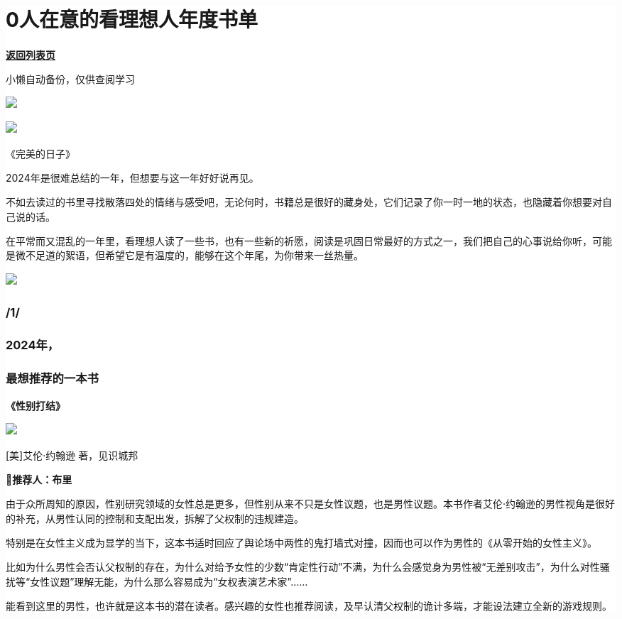 # 0人在意的看理想人年度书单

[**返回列表页**](/gzh/看理想)

小懒自动备份，仅供查阅学习

![](https://mmbiz.qpic.cn/mmbiz_png/aP7vrTpXJxRA0ViaNRqia18YGj5LgX4VSibTFXfBlkXZakYUA8yBkEQYYmpmDmxH0IZyeY4oUcOiabiaj1PywxF6StQ/640?wx_fmt=png)

![](https://mmbiz.qpic.cn/mmbiz_jpg/aP7vrTpXJxR1ficbHial7tDeXTBRaCZRokwYP88jpGI82qic8C0tfB86Ikq4GVCCKhD1OSNW3ZXYg0RnuWGZOAjdQ/640?wx_fmt=jpeg)

《完美的日子》

  

2024年是很难总结的一年，但想要与这一年好好说再见。

  

不如去读过的书里寻找散落四处的情绪与感受吧，无论何时，书籍总是很好的藏身处，它们记录了你一时一地的状态，也隐藏着你想要对自己说的话。

  

在平常而又混乱的一年里，看理想人读了一些书，也有一些新的祈愿，阅读是巩固日常最好的方式之一，我们把自己的心事说给你听，可能是微不足道的絮语，但希望它是有温度的，能够在这个年尾，为你带来一丝热量。

  

![](https://mmbiz.qpic.cn/mmbiz_png/aP7vrTpXJxRA0ViaNRqia18YGj5LgX4VSibyicaNpfZMjSJFGHr85glQV0UvxPDGJ30TMHYUPnUHgbYyqpCwF83EGw/640?wx_fmt=png)

  

### **/1/**

### **2024年，**

### **最想推荐的一本书**

  

**《性别打结》**

![](https://mmbiz.qpic.cn/mmbiz_jpg/aP7vrTpXJxR1ficbHial7tDeXTBRaCZRok64B4N43eLjohq6Jic6FuFEVwoRdm0U5VrfL7j7s36K0vKQ7z2Vh2VWg/640?wx_fmt=jpeg&from;=appmsg)

[美]艾伦·约翰逊 著，见识城邦

  

**🧩推荐人：布里**

  

由于众所周知的原因，性别研究领域的女性总是更多，但性别从来不只是女性议题，也是男性议题。本书作者艾伦·约翰逊的男性视角是很好的补充，从男性认同的控制和支配出发，拆解了父权制的违规建造。

  

特别是在女性主义成为显学的当下，这本书适时回应了舆论场中两性的鬼打墙式对撞，因而也可以作为男性的《从零开始的女性主义》。

  

比如为什么男性会否认父权制的存在，为什么对给予女性的少数“肯定性行动”不满，为什么会感觉身为男性被“无差别攻击”，为什么对性骚扰等“女性议题”理解无能，为什么那么容易成为“女权表演艺术家”……

  

能看到这里的男性，也许就是这本书的潜在读者。感兴趣的女性也推荐阅读，及早认清父权制的诡计多端，才能设法建立全新的游戏规则。
